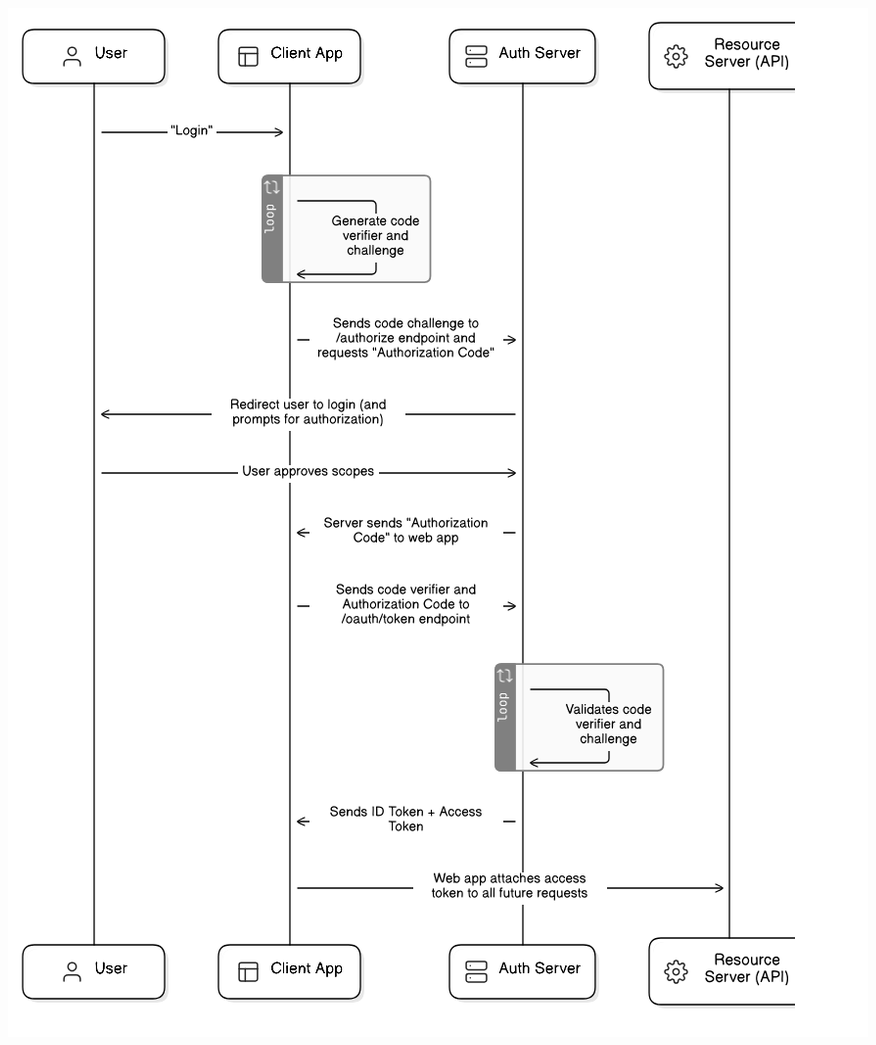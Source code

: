 <a href="/Auth Strategies-sequence-diagram-2.eraserdiagram" data-element-id="7HK7mVjU_PlFL81YOOkry"><img src="/.eraser/KLZue7jaYy17up7ars6z___reS6fUv66LcKWYn8yV2OvCPvwSm2___---diagram----883c3724c3b4c54a65982e102a817082.png" alt="" data-element-id="7HK7mVjU_PlFL81YOOkry" /></a>